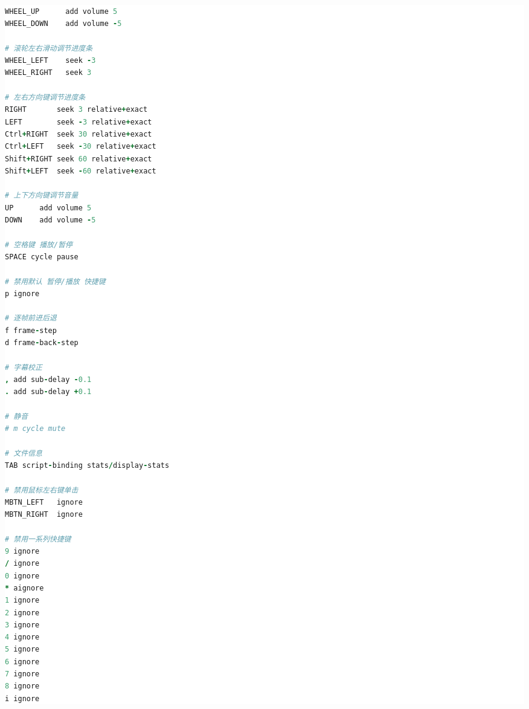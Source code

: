 ```coffeescript
WHEEL_UP      add volume 5
WHEEL_DOWN    add volume -5

# 滚轮左右滑动调节进度条
WHEEL_LEFT    seek -3
WHEEL_RIGHT   seek 3

# 左右方向键调节进度条
RIGHT 		seek 3 relative+exact
LEFT  		seek -3 relative+exact
Ctrl+RIGHT 	seek 30 relative+exact
Ctrl+LEFT 	seek -30 relative+exact
Shift+RIGHT seek 60 relative+exact
Shift+LEFT  seek -60 relative+exact

# 上下方向键调节音量
UP 		add volume 5
DOWN 	add volume -5

# 空格键 播放/暂停
SPACE cycle pause

# 禁用默认 暂停/播放 快捷键
p ignore

# 逐帧前进后退
f frame-step
d frame-back-step

# 字幕校正
, add sub-delay -0.1
. add sub-delay +0.1

# 静音
# m cycle mute

# 文件信息
TAB script-binding stats/display-stats

# 禁用鼠标左右键单击
MBTN_LEFT	ignore
MBTN_RIGHT	ignore

# 禁用一系列快捷键
9 ignore
/ ignore
0 ignore
* aignore
1 ignore
2 ignore
3 ignore
4 ignore
5 ignore
6 ignore
7 ignore
8 ignore
i ignore
```

